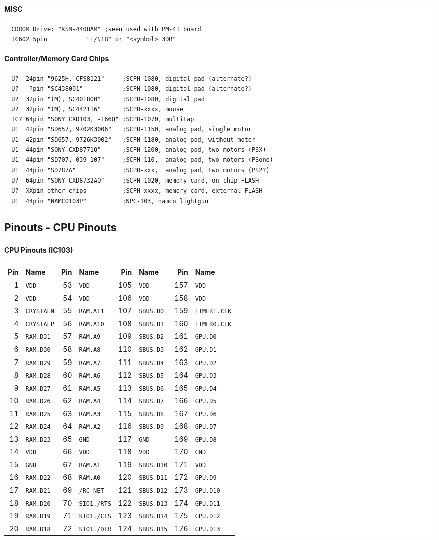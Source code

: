 #### MISC
```
  CDROM Drive: "KSM-440BAM" ;seen used with PM-41 board
  IC602 5pin           "L/\1B" or "<symbol> 3DR"
```

#### Controller/Memory Card Chips
```
  U?  24pin "9625H, CFS8121"     ;SCPH-1080, digital pad (alternate?)
  U?   ?pin "SC438001"           ;SCPH-1080, digital pad (alternate?)
  U?  32pin "(M), SC401800"      ;SCPH-1080, digital pad
  U?  32pin "(M), SC442116"      ;SCPH-xxxx, mouse
  IC? 64pin "SONY CXD103, -166Q" ;SCPH-1070, multitap
  U1  42pin "SD657, 9702K3006"   ;SCPH-1150, analog pad, single motor
  U1  42pin "SD657, 9726K3002"   ;SCPH-1180, analog pad, without motor
  U1  44pin "SONY CXD8771Q"      ;SCPH-1200, analog pad, two motors (PSX)
  U1  44pin "SD707, 039 107"     ;SCPH-110,  analog pad, two motors (PSone)
  U1  44pin "SD787A"             ;SCPH-xxx,  analog pad, two motors (PS2?)
  U?  64pin "SONY CXD8732AQ"     ;SCPH-1020, memory card, on-chip FLASH
  U?  XXpin other chips          ;SCPH-xxxx, memory card, external FLASH
  U1  44pin "NAMCO103P"          ;NPC-103, namco lightgun
```



##   Pinouts - CPU Pinouts
#### CPU Pinouts (IC103)

| Pin | Name        | Pin | Name              | Pin | Name       | Pin | Name         |
| --: | :---------- | --: | :---------------- | --: | :--------- | --: | :----------- |
|   1 | `VDD`       |  53 | `VDD`             | 105 | `VDD`      | 157 | `VDD`        |
|   2 | `VDD`       |  54 | `VDD`             | 106 | `VDD`      | 158 | `VDD`        |
|   3 | `CRYSTALN`  |  55 | `RAM.A11`         | 107 | `SBUS.D0`  | 159 | `TIMER1.CLK` |
|   4 | `CRYSTALP`  |  56 | `RAM.A10`         | 108 | `SBUS.D1`  | 160 | `TIMER0.CLK` |
|   5 | `RAM.D31`   |  57 | `RAM.A9`          | 109 | `SBUS.D2`  | 161 | `GPU.D0`     |
|   6 | `RAM.D30`   |  58 | `RAM.A8`          | 110 | `SBUS.D3`  | 162 | `GPU.D1`     |
|   7 | `RAM.D29`   |  59 | `RAM.A7`          | 111 | `SBUS.D4`  | 163 | `GPU.D2`     |
|   8 | `RAM.D28`   |  60 | `RAM.A6`          | 112 | `SBUS.D5`  | 164 | `GPU.D3`     |
|   9 | `RAM.D27`   |  61 | `RAM.A5`          | 113 | `SBUS.D6`  | 165 | `GPU.D4`     |
|  10 | `RAM.D26`   |  62 | `RAM.A4`          | 114 | `SBUS.D7`  | 166 | `GPU.D5`     |
|  11 | `RAM.D25`   |  63 | `RAM.A3`          | 115 | `SBUS.D8`  | 167 | `GPU.D6`     |
|  12 | `RAM.D24`   |  64 | `RAM.A2`          | 116 | `SBUS.D9`  | 168 | `GPU.D7`     |
|  13 | `RAM.D23`   |  65 | `GND`             | 117 | `GND`      | 169 | `GPU.D8`     |
|  14 | `VDD`       |  66 | `VDD`             | 118 | `VDD`      | 170 | `GND`        |
|  15 | `GND`       |  67 | `RAM.A1`          | 119 | `SBUS.D10` | 171 | `VDD`        |
|  16 | `RAM.D22`   |  68 | `RAM.A0`          | 120 | `SBUS.D11` | 172 | `GPU.D9`     |
|  17 | `RAM.D21`   |  69 | `/RC_NET`         | 121 | `SBUS.D12` | 173 | `GPU.D10`    |
|  18 | `RAM.D20`   |  70 | `SIO1./RTS`       | 122 | `SBUS.D13` | 174 | `GPU.D11`    |
|  19 | `RAM.D19`   |  71 | `SIO1./CTS`       | 123 | `SBUS.D14` | 175 | `GPU.D12`    |
|  20 | `RAM.D18`   |  72 | `SIO1./DTR`       | 124 | `SBUS.D15` | 176 | `GPU.D13`    |